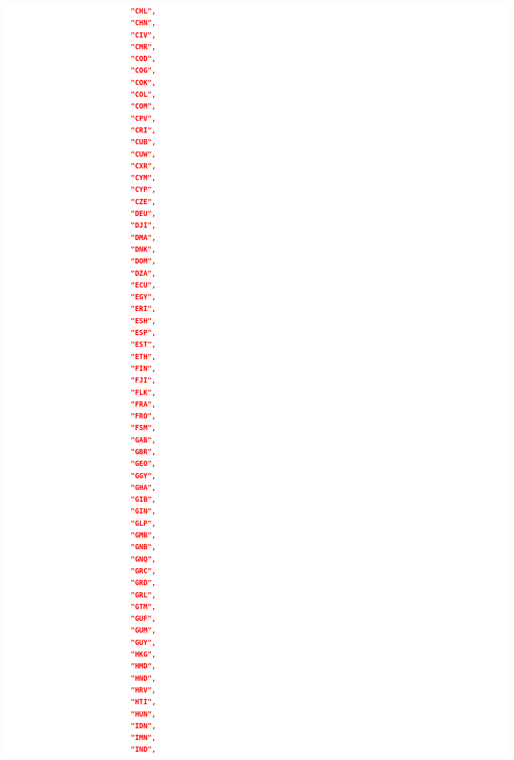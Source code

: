 ```json
                              "CHL",
                              "CHN",
                              "CIV",
                              "CMR",
                              "COD",
                              "COG",
                              "COK",
                              "COL",
                              "COM",
                              "CPV",
                              "CRI",
                              "CUB",
                              "CUW",
                              "CXR",
                              "CYM",
                              "CYP",
                              "CZE",
                              "DEU",
                              "DJI",
                              "DMA",
                              "DNK",
                              "DOM",
                              "DZA",
                              "ECU",
                              "EGY",
                              "ERI",
                              "ESH",
                              "ESP",
                              "EST",
                              "ETH",
                              "FIN",
                              "FJI",
                              "FLK",
                              "FRA",
                              "FRO",
                              "FSM",
                              "GAB",
                              "GBR",
                              "GEO",
                              "GGY",
                              "GHA",
                              "GIB",
                              "GIN",
                              "GLP",
                              "GMB",
                              "GNB",
                              "GNQ",
                              "GRC",
                              "GRD",
                              "GRL",
                              "GTM",
                              "GUF",
                              "GUM",
                              "GUY",
                              "HKG",
                              "HMD",
                              "HND",
                              "HRV",
                              "HTI",
                              "HUN",
                              "IDN",
                              "IMN",
                              "IND",
```